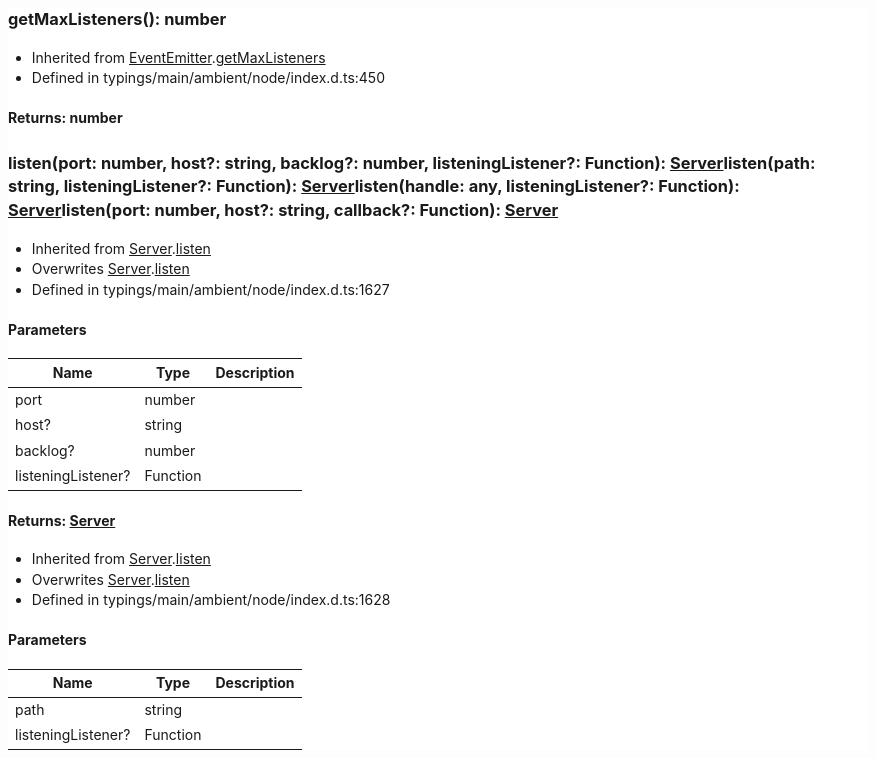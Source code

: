 ### getMaxListeners(): number
  
* Inherited from [EventEmitter](../classes/_typings_main_ambient_node_index_d_._events_.eventemitter.md).[getMaxListeners](../classes/_typings_main_ambient_node_index_d_._events_.eventemitter.md#getmaxlisteners)
* Defined in typings/main/ambient/node/index.d.ts:450

#### Returns: number

### listen(port: number, host?: string, backlog?: number, listeningListener?: Function): [Server](_typings_main_ambient_node_index_d_._tls_.server.md)listen(path: string, listeningListener?: Function): [Server](_typings_main_ambient_node_index_d_._tls_.server.md)listen(handle: any, listeningListener?: Function): [Server](_typings_main_ambient_node_index_d_._tls_.server.md)listen(port: number, host?: string, callback?: Function): [Server](_typings_main_ambient_node_index_d_._tls_.server.md)
  
* Inherited from [Server](_typings_main_ambient_node_index_d_._tls_.server.md).[listen](_typings_main_ambient_node_index_d_._tls_.server.md#listen)
* Overwrites [Server](_typings_main_ambient_node_index_d_._net_.server.md).[listen](_typings_main_ambient_node_index_d_._net_.server.md#listen)
* Defined in typings/main/ambient/node/index.d.ts:1627


#### Parameters

| Name | Type | Description |
| ---- | ---- | ---- |
| port | number|  |
| host? | string|  |
| backlog? | number|  |
| listeningListener? | Function|  |

#### Returns: [Server](_typings_main_ambient_node_index_d_._tls_.server.md)
  
* Inherited from [Server](_typings_main_ambient_node_index_d_._tls_.server.md).[listen](_typings_main_ambient_node_index_d_._tls_.server.md#listen)
* Overwrites [Server](_typings_main_ambient_node_index_d_._net_.server.md).[listen](_typings_main_ambient_node_index_d_._net_.server.md#listen)
* Defined in typings/main/ambient/node/index.d.ts:1628


#### Parameters

| Name | Type | Description |
| ---- | ---- | ---- |
| path | string|  |
| listeningListener? | Function|  |
